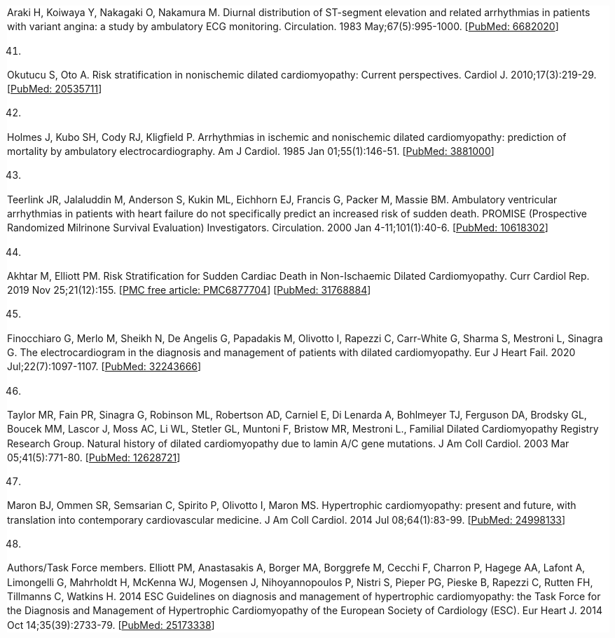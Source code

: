 
Araki H, Koiwaya Y, Nakagaki O, Nakamura M. Diurnal distribution of ST-segment elevation and related arrhythmias in patients with variant angina: a study by ambulatory ECG monitoring. Circulation. 1983 May;67(5):995-1000. [[PubMed: 6682020](https://pubmed.ncbi.nlm.nih.gov/6682020)]

41.
    

Okutucu S, Oto A. Risk stratification in nonischemic dilated cardiomyopathy: Current perspectives. Cardiol J. 2010;17(3):219-29. [[PubMed: 20535711](https://pubmed.ncbi.nlm.nih.gov/20535711)]

42.
    

Holmes J, Kubo SH, Cody RJ, Kligfield P. Arrhythmias in ischemic and nonischemic dilated cardiomyopathy: prediction of mortality by ambulatory electrocardiography. Am J Cardiol. 1985 Jan 01;55(1):146-51. [[PubMed: 3881000](https://pubmed.ncbi.nlm.nih.gov/3881000)]

43.
    

Teerlink JR, Jalaluddin M, Anderson S, Kukin ML, Eichhorn EJ, Francis G, Packer M, Massie BM. Ambulatory ventricular arrhythmias in patients with heart failure do not specifically predict an increased risk of sudden death. PROMISE (Prospective Randomized Milrinone Survival Evaluation) Investigators. Circulation. 2000 Jan 4-11;101(1):40-6. [[PubMed: 10618302](https://pubmed.ncbi.nlm.nih.gov/10618302)]

44.
    

Akhtar M, Elliott PM. Risk Stratification for Sudden Cardiac Death in Non-Ischaemic Dilated Cardiomyopathy. Curr Cardiol Rep. 2019 Nov 25;21(12):155. [[PMC free article: PMC6877704](/pmc/articles/PMC6877704/)] [[PubMed: 31768884](https://pubmed.ncbi.nlm.nih.gov/31768884)]

45.
    

Finocchiaro G, Merlo M, Sheikh N, De Angelis G, Papadakis M, Olivotto I, Rapezzi C, Carr-White G, Sharma S, Mestroni L, Sinagra G. The electrocardiogram in the diagnosis and management of patients with dilated cardiomyopathy. Eur J Heart Fail. 2020 Jul;22(7):1097-1107. [[PubMed: 32243666](https://pubmed.ncbi.nlm.nih.gov/32243666)]

46.
    

Taylor MR, Fain PR, Sinagra G, Robinson ML, Robertson AD, Carniel E, Di Lenarda A, Bohlmeyer TJ, Ferguson DA, Brodsky GL, Boucek MM, Lascor J, Moss AC, Li WL, Stetler GL, Muntoni F, Bristow MR, Mestroni L., Familial Dilated Cardiomyopathy Registry Research Group. Natural history of dilated cardiomyopathy due to lamin A/C gene mutations. J Am Coll Cardiol. 2003 Mar 05;41(5):771-80. [[PubMed: 12628721](https://pubmed.ncbi.nlm.nih.gov/12628721)]

47.
    

Maron BJ, Ommen SR, Semsarian C, Spirito P, Olivotto I, Maron MS. Hypertrophic cardiomyopathy: present and future, with translation into contemporary cardiovascular medicine. J Am Coll Cardiol. 2014 Jul 08;64(1):83-99. [[PubMed: 24998133](https://pubmed.ncbi.nlm.nih.gov/24998133)]

48.
    

Authors/Task Force members. Elliott PM, Anastasakis A, Borger MA, Borggrefe M, Cecchi F, Charron P, Hagege AA, Lafont A, Limongelli G, Mahrholdt H, McKenna WJ, Mogensen J, Nihoyannopoulos P, Nistri S, Pieper PG, Pieske B, Rapezzi C, Rutten FH, Tillmanns C, Watkins H. 2014 ESC Guidelines on diagnosis and management of hypertrophic cardiomyopathy: the Task Force for the Diagnosis and Management of Hypertrophic Cardiomyopathy of the European Society of Cardiology (ESC). Eur Heart J. 2014 Oct 14;35(39):2733-79. [[PubMed: 25173338](https://pubmed.ncbi.nlm.nih.gov/25173338)]
